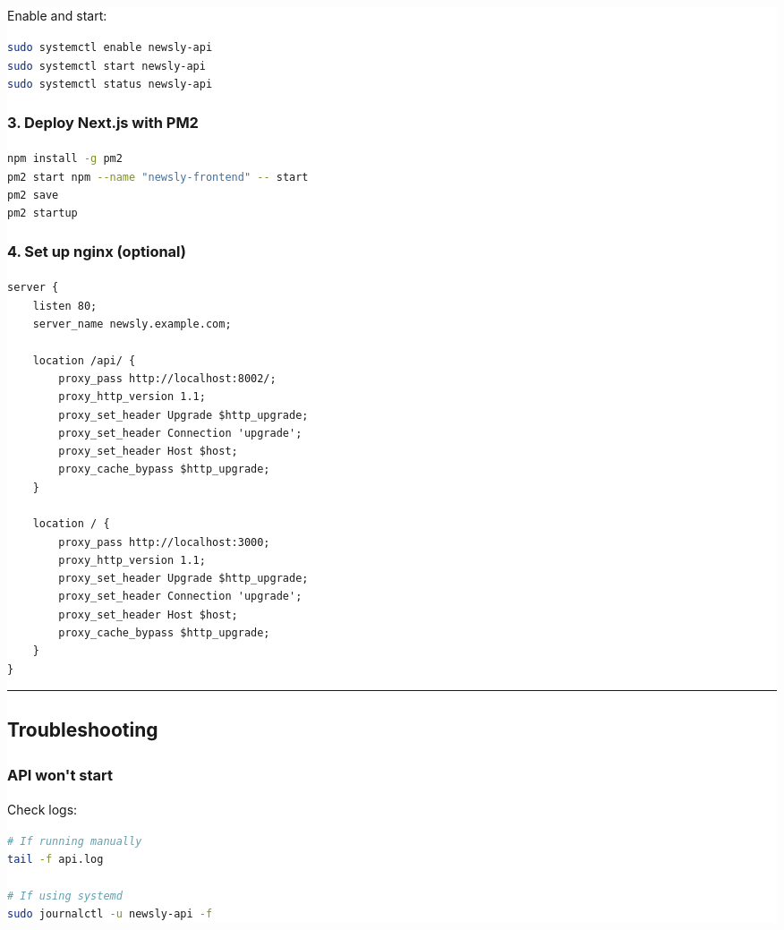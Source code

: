 Enable and start:
```bash
sudo systemctl enable newsly-api
sudo systemctl start newsly-api
sudo systemctl status newsly-api
```

### 3. Deploy Next.js with PM2

```bash
npm install -g pm2
pm2 start npm --name "newsly-frontend" -- start
pm2 save
pm2 startup
```

### 4. Set up nginx (optional)

```nginx
server {
    listen 80;
    server_name newsly.example.com;

    location /api/ {
        proxy_pass http://localhost:8002/;
        proxy_http_version 1.1;
        proxy_set_header Upgrade $http_upgrade;
        proxy_set_header Connection 'upgrade';
        proxy_set_header Host $host;
        proxy_cache_bypass $http_upgrade;
    }

    location / {
        proxy_pass http://localhost:3000;
        proxy_http_version 1.1;
        proxy_set_header Upgrade $http_upgrade;
        proxy_set_header Connection 'upgrade';
        proxy_set_header Host $host;
        proxy_cache_bypass $http_upgrade;
    }
}
```

---

## Troubleshooting

### API won't start
Check logs:
```bash
# If running manually
tail -f api.log

# If using systemd
sudo journalctl -u newsly-api -f
```
